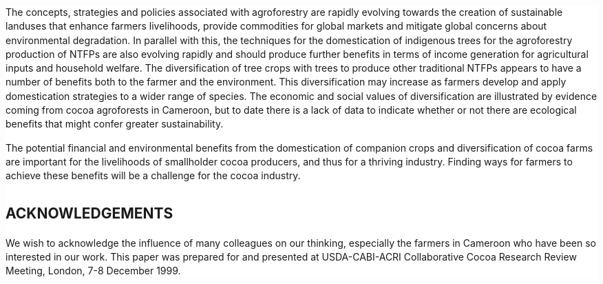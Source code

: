 The concepts, strategies and policies associated with agroforestry are rapidly evolving towards the creation of sustainable landuses that enhance farmers livelihoods, provide commodities for global markets and mitigate global concerns about environmental degradation. In parallel with this, the techniques for the domestication of indigenous trees for the agroforestry production of NTFPs are also evolving rapidly and should produce further benefits in terms of income generation for agricultural inputs and household welfare. The diversification of tree crops with trees to produce other traditional NTFPs appears to have a number of benefits both to the farmer and the environment. This diversification may increase as farmers develop and apply domestication strategies to a wider range of species. The economic and social values of diversification are illustrated by evidence coming from cocoa agroforests in Cameroon, but to date there is a lack of data to indicate whether or not there are ecological benefits that might confer greater sustainability.</p>
<p>
The potential financial and environmental benefits from the domestication of companion crops and diversification of cocoa farms are important for the livelihoods of smallholder cocoa producers, and thus for a thriving industry. Finding ways for farmers to achieve these benefits will be a challenge for the cocoa industry.</p>
<h2>
ACKNOWLEDGEMENTS</h2><p>

We wish to acknowledge the influence of many colleagues on our thinking, especially the farmers in Cameroon who have been so interested in our work. This paper was prepared for and presented at USDA-CABI-ACRI Collaborative Cocoa Research Review Meeting, London, 7-8 December 1999.</p>

</p></p></p></p></body>
